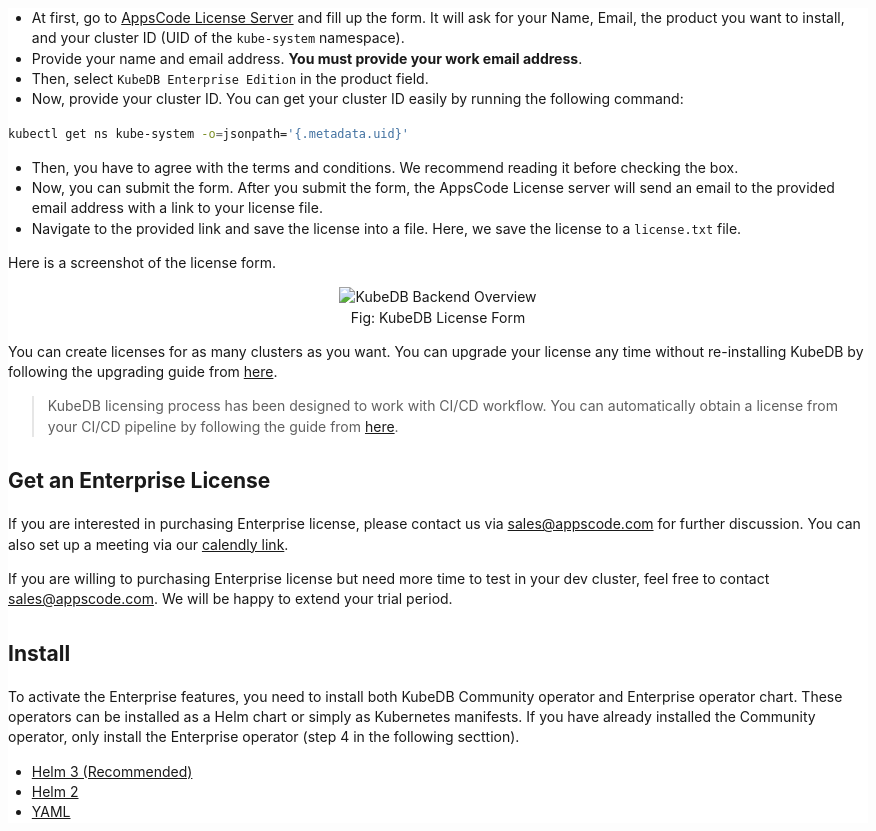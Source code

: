- At first, go to [AppsCode License Server](https://license-issuer.appscode.com/) and fill up the form. It will ask for your Name, Email, the product you want to install, and your cluster ID (UID of the `kube-system` namespace).
- Provide your name and email address. **You must provide your work email address**.
- Then, select `KubeDB Enterprise Edition` in the product field.
- Now, provide your cluster ID. You can get your cluster ID easily by running the following command:

```bash
kubectl get ns kube-system -o=jsonpath='{.metadata.uid}'
```

- Then, you have to agree with the terms and conditions. We recommend reading it before checking the box.
- Now, you can submit the form. After you submit the form, the AppsCode License server will send an email to the provided email address with a link to your license file.
- Navigate to the provided link and save the license into a file. Here, we save the license to a `license.txt` file.

Here is a screenshot of the license form.

<figure align="center">
  <img alt="KubeDB Backend Overview" src="/docs/v2021.01.14/images/setup/enterprise_license_form.png">
  <figcaption align="center">Fig: KubeDB License Form</figcaption>
</figure>

You can create licenses for as many clusters as you want. You can upgrade your license any time without re-installing KubeDB by following the upgrading guide from [here](/docs/v2021.01.14/setup/upgrade#upgrading-license).

> KubeDB licensing process has been designed to work with CI/CD workflow. You can automatically obtain a license from your CI/CD pipeline by following the guide from [here](https://github.com/appscode/offline-license-server#offline-license-server).

## Get an Enterprise License

If you are interested in purchasing Enterprise license, please contact us via sales@appscode.com for further discussion. You can also set up a meeting via our [calendly link](https://calendly.com/appscode/30min).

If you are willing to purchasing Enterprise license but need more time to test in your dev cluster, feel free to contact sales@appscode.com. We will be happy to extend your trial period.

## Install

To activate the Enterprise features, you need to install both KubeDB Community operator and Enterprise operator chart. These operators can be installed as a Helm chart or simply as Kubernetes manifests. If you have already installed the Community operator, only install the Enterprise operator (step 4 in the following secttion).

<ul class="nav nav-tabs" id="installerTab" role="tablist">
  <li class="nav-item">
    <a class="nav-link active" id="helm3-tab" data-toggle="tab" href="#helm3" role="tab" aria-controls="helm3" aria-selected="true">Helm 3 (Recommended)</a>
  </li>
  <li class="nav-item">
    <a class="nav-link" id="helm2-tab" data-toggle="tab" href="#helm2" role="tab" aria-controls="helm2" aria-selected="false">Helm 2</a>
  </li>
  <li class="nav-item">
    <a class="nav-link" id="script-tab" data-toggle="tab" href="#script" role="tab" aria-controls="script" aria-selected="false">YAML</a>
  </li>
</ul>
<div class="tab-content" id="installerTabContent">
  <div class="tab-pane fade show active" id="helm3" role="tabpanel" aria-labelledby="helm3-tab">
